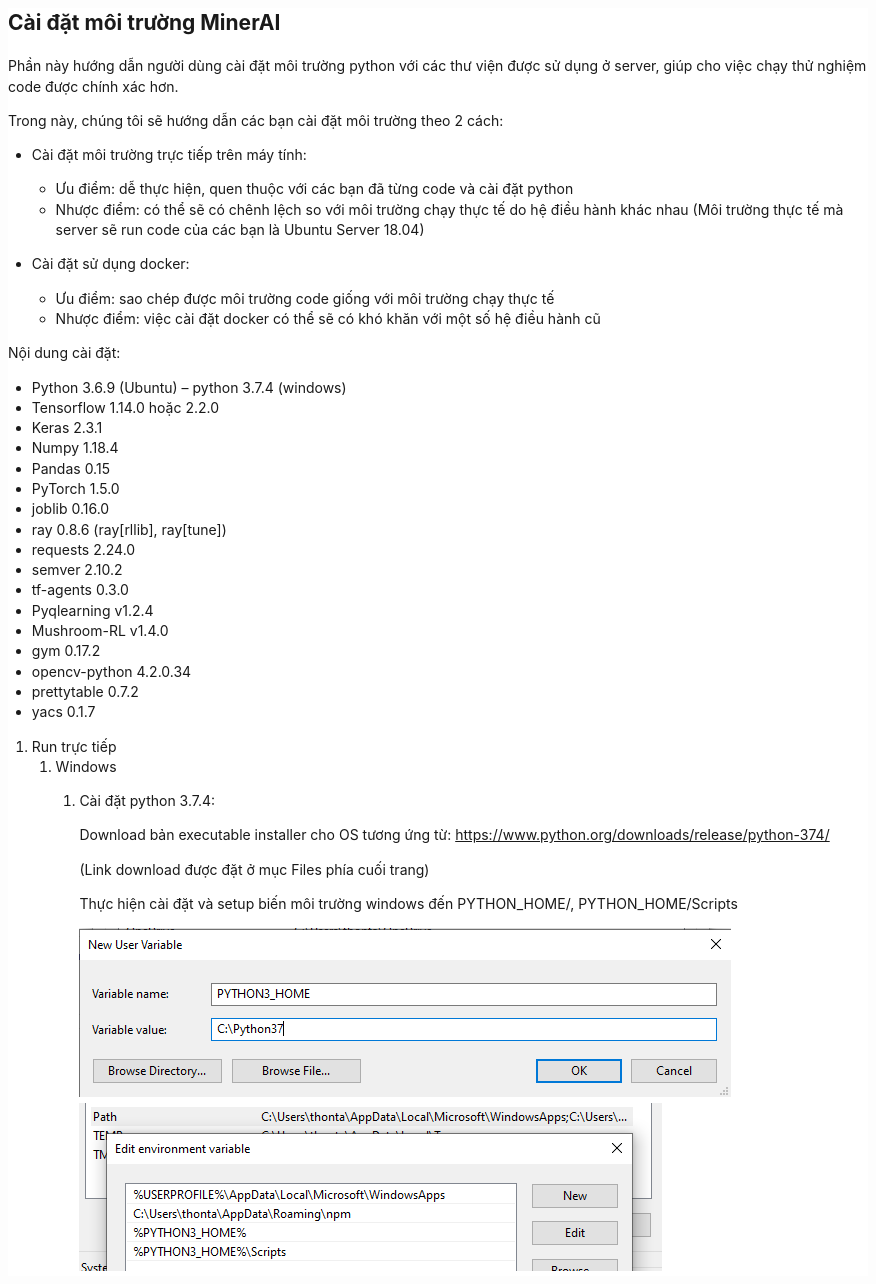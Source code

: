 
## Cài đặt môi trường MinerAI

Phần này hướng dẫn người dùng cài đặt môi trường python với các thư viện được sử dụng ở server, giúp cho việc chạy thử nghiệm code được chính xác hơn.

Trong này, chúng tôi sẽ hướng dẫn các bạn cài đặt môi trường theo 2 cách:

- Cài đặt môi trường trực tiếp trên máy tính:
  - Ưu điểm: dễ thực hiện, quen thuộc với các bạn đã từng code và cài đặt python
  - Nhược điểm: có thể sẽ có chênh lệch so với môi trường chạy thực tế do hệ điều hành khác nhau (Môi trường thực tế mà server sẽ run code của các bạn là Ubuntu Server 18.04)

- Cài đặt sử dụng docker:
  - Ưu điểm: sao chép được môi trường code giống với môi trường chạy thực tế
  - Nhược điểm: việc cài đặt docker có thể sẽ có khó khăn với một số hệ điều hành cũ

Nội dung cài đặt:
- Python 3.6.9 (Ubuntu) – python 3.7.4 (windows)
- Tensorflow 1.14.0 hoặc 2.2.0
- Keras 2.3.1
- Numpy 1.18.4
- Pandas 0.15
- PyTorch 1.5.0
- joblib 0.16.0
- ray 0.8.6 (ray[rllib], ray[tune])
- requests 2.24.0
- semver 2.10.2
- tf-agents 0.3.0 
- Pyqlearning v1.2.4
- Mushroom-RL v1.4.0
- gym 0.17.2
- opencv-python 4.2.0.34
- prettytable 0.7.2
- yacs 0.1.7

1. Run trực tiếp
   1. Windows
      1. Cài đặt python 3.7.4:

            Download bản executable installer cho OS tương ứng từ: https://www.python.org/downloads/release/python-374/ 

            (Link download được đặt ở mục Files phía cuối trang)

            Thực hiện cài đặt và setup biến môi trường windows đến PYTHON_HOME/, PYTHON_HOME/Scripts

            ![alt text](image/minerEnv/Picture1.png)
            ![alt text](image/minerEnv/Picture2.png)
